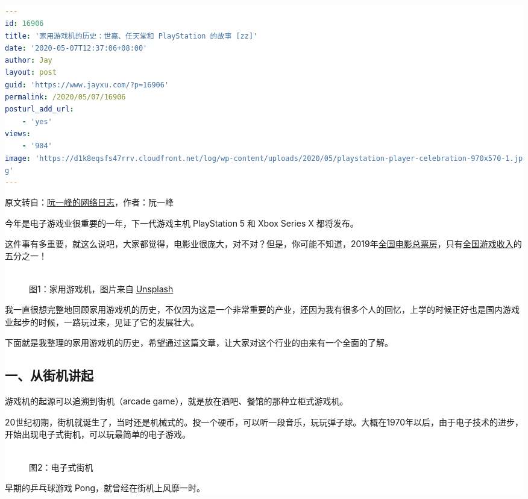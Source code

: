 ```yaml
---
id: 16906
title: '家用游戏机的历史：世嘉、任天堂和 PlayStation 的故事 [zz]'
date: '2020-05-07T12:37:06+08:00'
author: Jay
layout: post
guid: 'https://www.jayxu.com/?p=16906'
permalink: /2020/05/07/16906
posturl_add_url:
    - 'yes'
views:
    - '904'
image: 'https://d1k8eqsfs47rrv.cloudfront.net/log/wp-content/uploads/2020/05/playstation-player-celebration-970x570-1.jpg'
---
```



<p>原文转自：<a rel="noreferrer noopener" href="http://www.ruanyifeng.com/blog/2020/04/game-console-history.html" target="_blank">阮一峰的网络日志</a>，作者：阮一峰</p>



<p>今年是电子游戏业很重要的一年，下一代游戏主机 PlayStation 5 和 Xbox Series X 都将发布。</p>



<p>这件事有多重要，就这么说吧，大家都觉得，电影业很庞大，对不对？但是，你可能不知道，2019年<a href="https://m.chinanews.com/wap/detail/zw/cj/2020/01-01/9048411.shtml" target="_blank" rel="noreferrer noopener">全国电影总票房</a>，只有<a href="http://www.xinhuanet.com/fortune/2019-12/19/c_1125363102.htm" target="_blank" rel="noreferrer noopener">全国游戏收入</a>的五分之一！</p>



<figure class="wp-block-image size-large"><a href="https://www.jayxu.com/log/wp-content/uploads/2020/05/bg2020020801.jpg"><img src="https://www.jayxu.com/log/wp-content/uploads/2020/05/bg2020020801.jpg" alt="" class="wp-image-16910" title=""/></a><figcaption>图1：家用游戏机，图片来自 <a rel="noreferrer noopener" href="https://unsplash.com/photos/eCktzGjC-iU" target="_blank">Unsplash</a></figcaption></figure>



<p>我一直很想完整地回顾家用游戏机的历史，不仅因为这是一个非常重要的产业，还因为我有很多个人的回忆，上学的时候正好也是国内游戏业起步的时候，一路玩过来，见证了它的发展壮大。</p>



<p>下面就是我整理的家用游戏机的历史，希望通过这篇文章，让大家对这个行业的由来有一个全面的了解。</p>



<h2>一、从街机讲起</h2>



<p>游戏机的起源可以追溯到街机（arcade game），就是放在酒吧、餐馆的那种立柜式游戏机。</p>



<p>20世纪初期，街机就诞生了，当时还是机械式的。投一个硬币，可以听一段音乐，玩玩弹子球。大概在1970年以后，由于电子技术的进步，开始出现电子式街机，可以玩最简单的电子游戏。</p>



<figure class="wp-block-image size-large"><a href="https://www.jayxu.com/log/wp-content/uploads/2020/05/bg2020020802.jpg"><img src="https://www.jayxu.com/log/wp-content/uploads/2020/05/bg2020020802.jpg" alt="" class="wp-image-16912" title=""/></a><figcaption>图2：电子式街机</figcaption></figure>



<p>早期的乒乓球游戏 Pong，就曾经在街机上风靡一时。</p>
